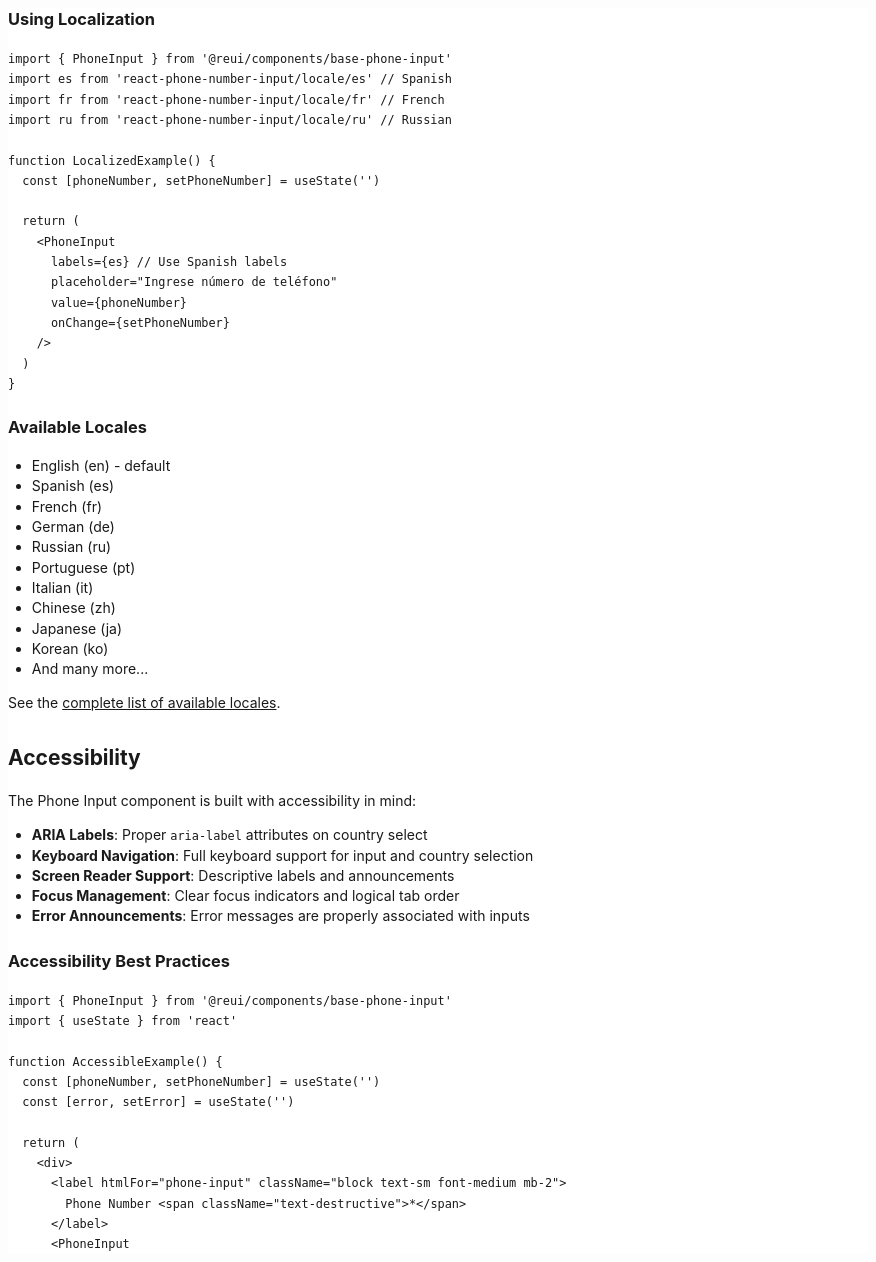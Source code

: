 ### Using Localization

```tsx
import { PhoneInput } from '@reui/components/base-phone-input'
import es from 'react-phone-number-input/locale/es' // Spanish
import fr from 'react-phone-number-input/locale/fr' // French
import ru from 'react-phone-number-input/locale/ru' // Russian

function LocalizedExample() {
  const [phoneNumber, setPhoneNumber] = useState('')

  return (
    <PhoneInput
      labels={es} // Use Spanish labels
      placeholder="Ingrese número de teléfono"
      value={phoneNumber}
      onChange={setPhoneNumber}
    />
  )
}
```

### Available Locales

- English (en) - default
- Spanish (es)
- French (fr)
- German (de)
- Russian (ru)
- Portuguese (pt)
- Italian (it)
- Chinese (zh)
- Japanese (ja)
- Korean (ko)
- And many more...

See the [complete list of available locales](https://github.com/catamphetamine/react-phone-number-input/tree/master/locale).

## Accessibility

The Phone Input component is built with accessibility in mind:

- **ARIA Labels**: Proper `aria-label` attributes on country select
- **Keyboard Navigation**: Full keyboard support for input and country selection
- **Screen Reader Support**: Descriptive labels and announcements
- **Focus Management**: Clear focus indicators and logical tab order
- **Error Announcements**: Error messages are properly associated with inputs

### Accessibility Best Practices

```tsx
import { PhoneInput } from '@reui/components/base-phone-input'
import { useState } from 'react'

function AccessibleExample() {
  const [phoneNumber, setPhoneNumber] = useState('')
  const [error, setError] = useState('')

  return (
    <div>
      <label htmlFor="phone-input" className="block text-sm font-medium mb-2">
        Phone Number <span className="text-destructive">*</span>
      </label>
      <PhoneInput
```